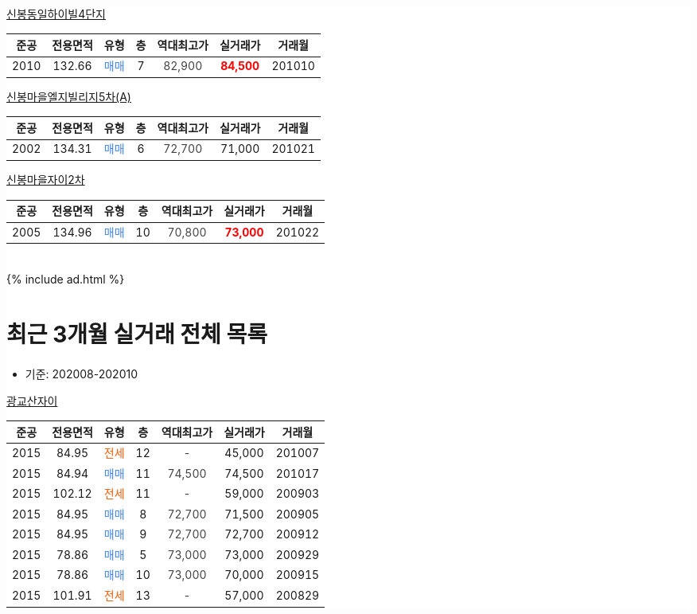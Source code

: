 [신봉동일하이빌4단지](https://search.naver.com/search.naver?query=%EA%B2%BD%EA%B8%B0%EB%8F%84+%EC%9A%A9%EC%9D%B8%EC%8B%9C+%EC%88%98%EC%A7%80%EA%B5%AC+%EC%8B%A0%EB%B4%89%EB%8F%99+%EC%8B%A0%EB%B4%89%EB%8F%99%EC%9D%BC%ED%95%98%EC%9D%B4%EB%B9%8C4%EB%8B%A8%EC%A7%80)

|준공|전용면적|유형|층|역대최고가|실거래가|거래월|
|:---:|:---:|:---:|:---:|:---:|:---:|:---:|
|2010|132.66|<span style="color:#4285f3">매매</span>|7|<span style="color:#444444">82,900</span>|<b><span style="color:#ff0000">84,500</span></b>|201010|

[신봉마을엘지빌리지5차(A)](https://search.naver.com/search.naver?query=%EA%B2%BD%EA%B8%B0%EB%8F%84+%EC%9A%A9%EC%9D%B8%EC%8B%9C+%EC%88%98%EC%A7%80%EA%B5%AC+%EC%8B%A0%EB%B4%89%EB%8F%99+%EC%8B%A0%EB%B4%89%EB%A7%88%EC%9D%84%EC%97%98%EC%A7%80%EB%B9%8C%EB%A6%AC%EC%A7%805%EC%B0%A8%28A%29)

|준공|전용면적|유형|층|역대최고가|실거래가|거래월|
|:---:|:---:|:---:|:---:|:---:|:---:|:---:|
|2002|134.31|<span style="color:#4285f3">매매</span>|6|<span style="color:#444444">72,700</span>|71,000|201021|

[신봉마을자이2차](https://search.naver.com/search.naver?query=%EA%B2%BD%EA%B8%B0%EB%8F%84+%EC%9A%A9%EC%9D%B8%EC%8B%9C+%EC%88%98%EC%A7%80%EA%B5%AC+%EC%8B%A0%EB%B4%89%EB%8F%99+%EC%8B%A0%EB%B4%89%EB%A7%88%EC%9D%84%EC%9E%90%EC%9D%B42%EC%B0%A8)

|준공|전용면적|유형|층|역대최고가|실거래가|거래월|
|:---:|:---:|:---:|:---:|:---:|:---:|:---:|
|2005|134.96|<span style="color:#4285f3">매매</span>|10|<span style="color:#444444">70,800</span>|<b><span style="color:#ff0000">73,000</span></b>|201022|


<br>
{% include ad.html %}
<br>

# 최근 3개월 실거래 전체 목록
* 기준: 202008-202010


[광교산자이](https://search.naver.com/search.naver?query=%EA%B2%BD%EA%B8%B0%EB%8F%84+%EC%9A%A9%EC%9D%B8%EC%8B%9C+%EC%88%98%EC%A7%80%EA%B5%AC+%EC%8B%A0%EB%B4%89%EB%8F%99+%EA%B4%91%EA%B5%90%EC%82%B0%EC%9E%90%EC%9D%B4)

|준공|전용면적|유형|층|역대최고가|실거래가|거래월|
|:---:|:---:|:---:|:---:|:---:|:---:|:---:|
|2015|84.95|<span style="color:#ff5a00">전세</span>|12|<span style="color:#444444">-</span>|45,000|201007|
|2015|84.94|<span style="color:#4285f3">매매</span>|11|<span style="color:#444444">74,500</span>|74,500|201017|
|2015|102.12|<span style="color:#ff5a00">전세</span>|11|<span style="color:#444444">-</span>|59,000|200903|
|2015|84.95|<span style="color:#4285f3">매매</span>|8|<span style="color:#444444">72,700</span>|71,500|200905|
|2015|84.95|<span style="color:#4285f3">매매</span>|9|<span style="color:#444444">72,700</span>|72,700|200912|
|2015|78.86|<span style="color:#4285f3">매매</span>|5|<span style="color:#444444">73,000</span>|73,000|200929|
|2015|78.86|<span style="color:#4285f3">매매</span>|10|<span style="color:#444444">73,000</span>|70,000|200915|
|2015|101.91|<span style="color:#ff5a00">전세</span>|13|<span style="color:#444444">-</span>|57,000|200829|
